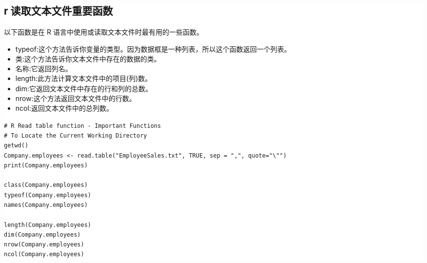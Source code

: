 ## r 读取文本文件重要函数

以下函数是在 R 语言中使用或读取文本文件时最有用的一些函数。

*   typeof:这个方法告诉你变量的类型。因为数据框是一种列表，所以这个函数返回一个列表。
*   类:这个方法告诉你文本文件中存在的数据的类。
*   名称:它返回列名。
*   length:此方法计算文本文件中的项目(列)数。
*   dim:它返回文本文件中存在的行和列的总数。
*   nrow:这个方法返回文本文件中的行数。
*   ncol:返回文本文件中的总列数。

```
# R Read table function - Important Functions
# To Locate the Current Working Directory
getwd()
Company.employees <- read.table("EmployeeSales.txt", TRUE, sep = ",", quote="\"")
print(Company.employees)

class(Company.employees)
typeof(Company.employees)
names(Company.employees)

length(Company.employees)
dim(Company.employees)
nrow(Company.employees)
ncol(Company.employees)
```
